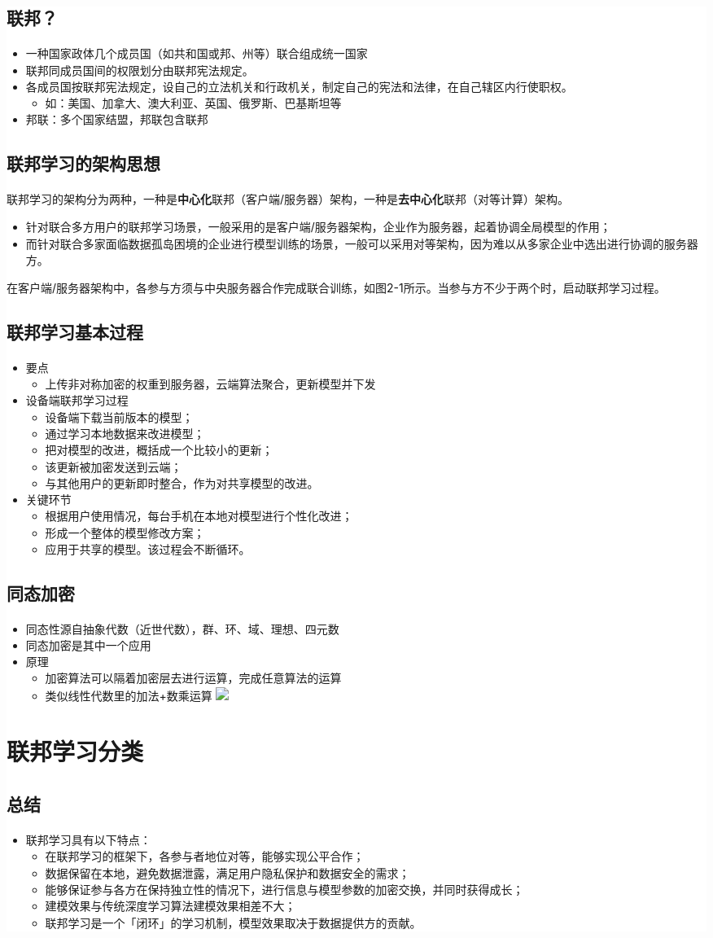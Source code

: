 
## 联邦？

- 一种国家政体几个成员国（如共和国或邦、州等）联合组成统一国家​
- 联邦同成员国间的权限划分由联邦宪法规定。​
- 各成员国按联邦宪法规定，设自己的立法机关和行政机关，制定自己的宪法和法律，在自己辖区内行使职权。​
    - 如：美国、加拿大、澳大利亚、英国、俄罗斯、巴基斯坦等​
- 邦联：多个国家结盟，邦联包含联邦

## 联邦学习的架构思想

联邦学习的架构分为两种，一种是**中心化**联邦（客户端/服务器）架构，一种是**去中心化**联邦（对等计算）架构。
- 针对联合多方用户的联邦学习场景，一般采用的是客户端/服务器架构，企业作为服务器，起着协调全局模型的作用；
- 而针对联合多家面临数据孤岛困境的企业进行模型训练的场景，一般可以采用对等架构，因为难以从多家企业中选出进行协调的服务器方。

在客户端/服务器架构中，各参与方须与中央服务器合作完成联合训练，如图2-1所示。当参与方不少于两个时，启动联邦学习过程。

## 联邦学习基本过程

- 要点
    - 上传非对称加密的权重到服务器，云端算法聚合，更新模型并下发
- 设备端联邦学习过程
    - 设备端下载当前版本的模型；
    - 通过学习本地数据来改进模型；
    - 把对模型的改进，概括成一个比较小的更新；
    - 该更新被加密发送到云端；
    - 与其他用户的更新即时整合，作为对共享模型的改进。
- 关键环节
    - 根据用户使用情况，每台手机在本地对模型进行个性化改进；
    - 形成一个整体的模型修改方案；
    - 应用于共享的模型。该过程会不断循环。

## 同态加密

- 同态性源自抽象代数（近世代数），群、环、域、理想、四元数
- 同态加密是其中一个应用
- 原理
    - 加密算法可以隔着加密层去进行运算，完成任意算法的运算
    - 类似线性代数里的加法+数乘运算
![](https://static.leiphone.com/uploads/new/images/20200414/5e959561390ef.png)

# 联邦学习分类

## 总结

- 联邦学习具有以下特点：
    - 在联邦学习的框架下，各参与者地位对等，能够实现公平合作；
    - 数据保留在本地，避免数据泄露，满足用户隐私保护和数据安全的需求；
    - 能够保证参与各方在保持独立性的情况下，进行信息与模型参数的加密交换，并同时获得成长；
    - 建模效果与传统深度学习算法建模效果相差不大；
    - 联邦学习是一个「闭环」的学习机制，模型效果取决于数据提供方的贡献。
